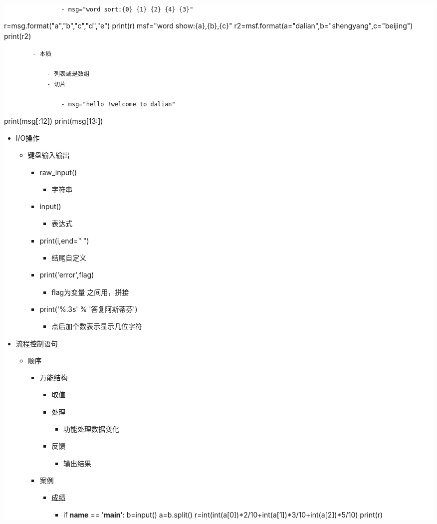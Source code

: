 					- msg="word sort:{0} {1} {2} {4} {3}"
r=msg.format("a","b","c","d","e")
print(r)
msf="word show:{a},{b},{c}"
r2=msf.format(a="dalian",b="shengyang",c="beijing")
print(r2)

			- 本质

				- 列表或是数组
				- 切片

					- msg="hello !welcome to dalian"
print(msg[:12])
print(msg[13:])

- I/O操作

	- 键盘输入输出

		- raw_input()

			- 字符串

		- input()

			- 表达式

		- print(i,end=" ") 

			- 结尾自定义

		- print('error',flag)

			- flag为变量   之间用，拼接

		- print('%.3s' % '答复阿斯蒂芬')

			- 点后加个数表示显示几位字符

- 流程控制语句

	- 顺序

		- 万能结构

			- 取值
			- 处理

				- 功能处理数据变化

			- 反馈

				- 输出结果

		- 案例

			- [成绩](https://www.luogu.com.cn/problem/P3954)

				- if __name__ == '__main__':
    b=input()
    a=b.split()
    r=int(int(a[0])*2/10+int(a[1])*3/10+int(a[2])*5/10)
    print(r)
